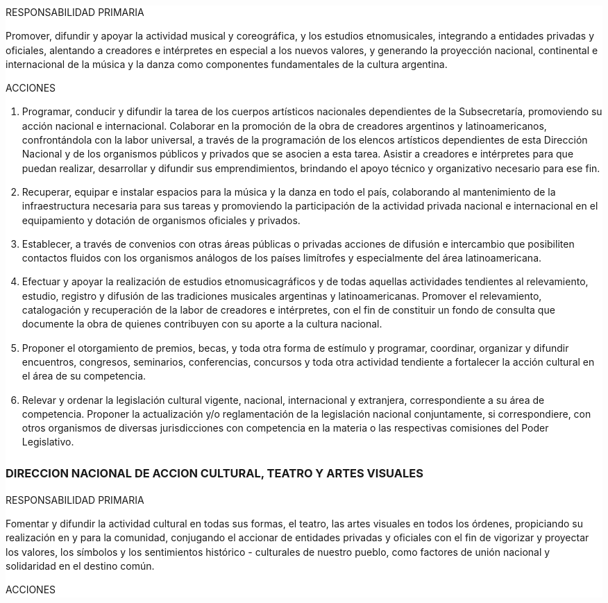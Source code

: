 <a id="19"></a>
RESPONSABILIDAD PRIMARIA

Promover,  difundir y apoyar la actividad musical y coreográfica, y los estudios  etnomusicales,  integrando  a  entidades  privadas  y oficiales,  alentando  a  creadores e intérpretes en especial a los nuevos valores, y generando  la  proyección nacional, continental e internacional de la música y la danza como componentes fundamentales de la cultura argentina.

ACCIONES

1.  Programar,  conducir  y  difundir   la  tarea  de  los  cuerpos artísticos nacionales dependientes de la Subsecretaría, promoviendo  su acción nacional e internacional.  Colaborar  en  la promoción de la  obra  de  creadores argentinos y latinoamericanos, confrontándola con la labor  universal, a través de la programación de los elencos artísticos dependientes  de  esta Dirección Nacional y  de  los  organismos públicos y privados que se  asocien  a  esta tarea. Asistir  a creadores e intérpretes para que puedan realizar, desarrollar y difundir  sus  emprendimientos,  brindando  el  apoyo técnico y organizativo necesario para ese fin.

2.  Recuperar,  equipar  e  instalar  espacios  para la música y la danza  en  todo  el  país,  colaborando  al  mantenimiento   de  la infraestructura    necesaria  para  sus  tareas  y  promoviendo  la participación de la  actividad  privada nacional e internacional en el  equipamiento  y dotación de organismos  oficiales  y  privados.

3. Establecer, a través  de  convenios  con  otras áreas públicas o privadas  acciones  de  difusión  e  intercambio  que   posibiliten contactos  fluidos  con  los  organismos  análogos  de  los  países limítrofes    y    especialmente  del  área  latinoamericana.

4. Efectuar y apoyar  la realización de estudios etnomusicagráficos y  de  todas  aquellas  actividades   tendientes  al  relevamiento, estudio,   registro  y  difusión  de  las  tradiciones    musicales argentinas    y    latinoamericanas.    Promover  el  relevamiento, catalogación y recuperación de la labor de creadores e intérpretes,  con el fin de constituir un  fondo  de  consulta  que documente la obra  de  quienes  contribuyen  con  su  aporte  a  la cultura nacional.

5.  Proponer  el  otorgamiento de premios, becas, y toda otra forma de  estímulo  y  programar,    coordinar,    organizar  y  difundir encuentros, congresos, seminarios, conferencias,  concursos  y toda otra  actividad  tendiente  a  fortalecer  la acción cultural en el área de su competencia.

6.  Relevar  y ordenar la legislación cultural  vigente,  nacional, internacional    y    extranjera,  correspondiente  a  su  área  de competencia. Proponer la  actualización  y/o  reglamentación  de la legislación  nacional  conjuntamente,  si correspondiere, con otros organismos  de  diversas  jurisdicciones  con   competencia  en  la materia   o  las  respectivas  comisiones  del  Poder  Legislativo.

### DIRECCION  NACIONAL  DE  ACCION  CULTURAL,  TEATRO Y ARTES VISUALES

<a id="20"></a>
RESPONSABILIDAD PRIMARIA

Fomentar  y  difundir la actividad cultural en todas sus formas, el teatro, las artes  visuales  en  todos  los órdenes, propiciando su realización  en  y  para la comunidad, conjugando  el  accionar  de entidades privadas y  oficiales con el fin de vigorizar y proyectar los  valores,  los  símbolos    y   los  sentimientos  histórico  - culturales de nuestro pueblo, como factores  de  unión  nacional  y solidaridad en el destino común.

ACCIONES
